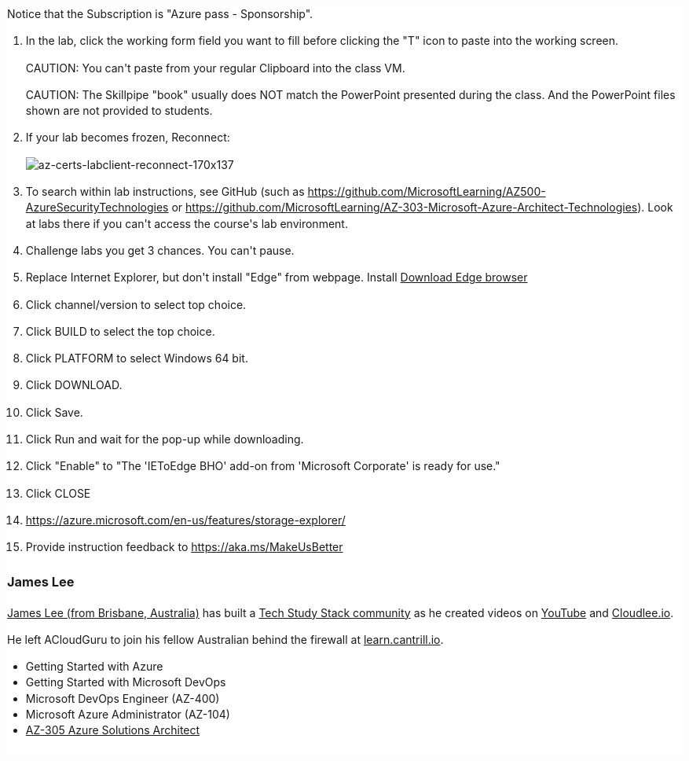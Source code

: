    Notice that the Subscription is "Azure pass - Sponsorship".

1. In the lab, click the working form field you want to fill before clicking the "T" icon to paste into the working screen.

   CAUTION: You can't paste from your regular Clipboard into the class VM.

   CAUTION: The Skillpipe "book" usually does NOT match the PowerPoint presented during the class. And the PowerPoint files shown are not provided to students.

1. If your lab becomes frozen, Reconnect:

   ![az-certs-labclient-reconnect-170x137](https://user-images.githubusercontent.com/300046/112444873-1c625200-8d14-11eb-9b67-f1bfe5a76a9b.png)

1. To search within lab instructions, see GitHub (such as <a target="_blank" href="https://github.com/MicrosoftLearning/AZ500-AzureSecurityTechnologies">https://github.com/MicrosoftLearning/AZ500-AzureSecurityTechnologies</a> or <a target="_blank" href="https://github.com/MicrosoftLearning/AZ-303-Microsoft-Azure-Architect-Technologies">https://github.com/MicrosoftLearning/AZ-303-Microsoft-Azure-Architect-Technologies</a>). Look at labs there if you can't access the course's lab environment.

1. Challenge labs you get 3 chances. You can't pause.

1. Replace Internet Explorer, but don't install "Edge" from webpage. Install <a target="_blank" href="https://www.microsoft.com/en-us/edge/business?form=MM13YK&OCID=MM13YK&OCID=AID2100871_SEM_EAIaIQobChMI5YDt_IL87wIVoj6tBh0LbgxvEAAYASAAEgLDFfD_BwE:G:s&ef_id=EAIaIQobChMI5YDt_IL87wIVoj6tBh0LbgxvEAAYASAAEgLDFfD_BwE:G:s">Download Edge browser</a>
1. Click channel/version to select top choice.
1. Click BUILD to select the top choice.
1. Click PLATFORM to select Windows 64 bit.
1. Click DOWNLOAD.
1. Click Save.
1. Click Run and wait for the pop-up while downloading.
1. Click "Enable" to "The 'IEToEdge BHO' add-on from 'Microsoft Corporate' is ready for use."
1. Click CLOSE

1. https://azure.microsoft.com/en-us/features/storage-explorer/

1. Provide instruction feedback to <a target="_blank" href="https://aka.ms/MakeUsBetter">https://aka.ms/MakeUsBetter</a>


### James Lee

<a target="_blank" href="https://www.linkedin.com/in/james-lee-6551a314/">James Lee (from Brisbane, Australia)</a> has built a <a target="_blank" href="https://techstudyslack.com/">Tech Study Stack community</a>
as he created videos on <a target="_blank" href="https://www.youtube.com/@cloudleeio">YouTube</a>
and <a target="_blank" href="https://learn.cloudlee.io/p/az-104-microsoft-azure-administrator">Cloudlee.io</a>.

He left ACloudGuru to join his fellow Australian behind the firewall at <a target="_blank" href="https://learn.cantrill.io/courses/enrolled/2155513">learn.cantrill.io</a>.

   * Getting Started with Azure
   * Getting Started with Microsoft DevOps
   * Microsoft DevOps Engineer (AZ-400)
   * Microsoft Azure Administrator (AZ-104)
   * <a target="_blank" href="https://learn.cantrill.io/p/az-305-microsoft-azure-solutions-architect">AZ-305 Azure Solutions Architect</a>
   <br /><br />
